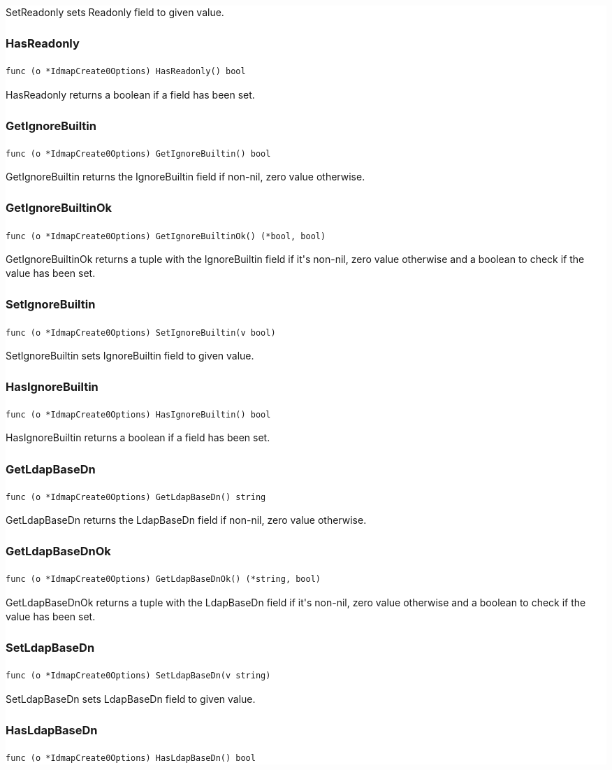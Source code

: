 SetReadonly sets Readonly field to given value.

### HasReadonly

`func (o *IdmapCreate0Options) HasReadonly() bool`

HasReadonly returns a boolean if a field has been set.

### GetIgnoreBuiltin

`func (o *IdmapCreate0Options) GetIgnoreBuiltin() bool`

GetIgnoreBuiltin returns the IgnoreBuiltin field if non-nil, zero value otherwise.

### GetIgnoreBuiltinOk

`func (o *IdmapCreate0Options) GetIgnoreBuiltinOk() (*bool, bool)`

GetIgnoreBuiltinOk returns a tuple with the IgnoreBuiltin field if it's non-nil, zero value otherwise
and a boolean to check if the value has been set.

### SetIgnoreBuiltin

`func (o *IdmapCreate0Options) SetIgnoreBuiltin(v bool)`

SetIgnoreBuiltin sets IgnoreBuiltin field to given value.

### HasIgnoreBuiltin

`func (o *IdmapCreate0Options) HasIgnoreBuiltin() bool`

HasIgnoreBuiltin returns a boolean if a field has been set.

### GetLdapBaseDn

`func (o *IdmapCreate0Options) GetLdapBaseDn() string`

GetLdapBaseDn returns the LdapBaseDn field if non-nil, zero value otherwise.

### GetLdapBaseDnOk

`func (o *IdmapCreate0Options) GetLdapBaseDnOk() (*string, bool)`

GetLdapBaseDnOk returns a tuple with the LdapBaseDn field if it's non-nil, zero value otherwise
and a boolean to check if the value has been set.

### SetLdapBaseDn

`func (o *IdmapCreate0Options) SetLdapBaseDn(v string)`

SetLdapBaseDn sets LdapBaseDn field to given value.

### HasLdapBaseDn

`func (o *IdmapCreate0Options) HasLdapBaseDn() bool`
